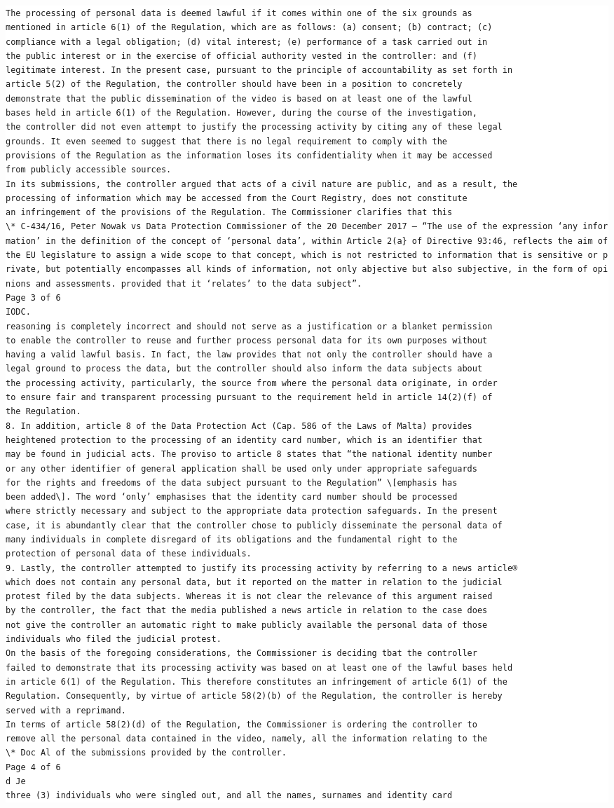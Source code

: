 ```
The processing of personal data is deemed lawful if it comes within one of the six grounds as
mentioned in article 6(1) of the Regulation, which are as follows: (a) consent; (b) contract; (c)
compliance with a legal obligation; (d) vital interest; (e) performance of a task carried out in
the public interest or in the exercise of official authority vested in the controller: and (f)
legitimate interest. In the present case, pursuant to the principle of accountability as set forth in
article 5(2) of the Regulation, the controller should have been in a position to concretely
demonstrate that the public dissemination of the video is based on at least one of the lawful
bases held in article 6(1) of the Regulation. However, during the course of the investigation,
the controller did not even attempt to justify the processing activity by citing any of these legal
grounds. It even seemed to suggest that there is no legal requirement to comply with the
provisions of the Regulation as the information loses its confidentiality when it may be accessed
from publicly accessible sources.
In its submissions, the controller argued that acts of a civil nature are public, and as a result, the
processing of information which may be accessed from the Court Registry, does not constitute
an infringement of the provisions of the Regulation. The Commissioner clarifies that this
\* C-434/16, Peter Nowak vs Data Protection Commissioner of the 20 December 2017 — “The use of the expression ‘any information’ in the definition of the concept of ‘personal data’, within Article 2(a} of Directive 93:46, reflects the aim of the EU legislature to assign a wide scope to that concept, which is not restricted to information that is sensitive or private, but potentially encompasses all kinds of information, not only abjective but also subjective, in the form of opinions and assessments. provided that it ‘relates’ to the data subject”.
Page 3 of 6
IODC.
reasoning is completely incorrect and should not serve as a justification or a blanket permission
to enable the controller to reuse and further process personal data for its own purposes without
having a valid lawful basis. In fact, the law provides that not only the controller should have a
legal ground to process the data, but the controller should also inform the data subjects about
the processing activity, particularly, the source from where the personal data originate, in order
to ensure fair and transparent processing pursuant to the requirement held in article 14(2)(f) of
the Regulation.
8. In addition, article 8 of the Data Protection Act (Cap. 586 of the Laws of Malta) provides
heightened protection to the processing of an identity card number, which is an identifier that
may be found in judicial acts. The proviso to article 8 states that “the national identity number
or any other identifier of general application shall be used only under appropriate safeguards
for the rights and freedoms of the data subject pursuant to the Regulation” \[emphasis has
been added\]. The word ‘only’ emphasises that the identity card number should be processed
where strictly necessary and subject to the appropriate data protection safeguards. In the present
case, it is abundantly clear that the controller chose to publicly disseminate the personal data of
many individuals in complete disregard of its obligations and the fundamental right to the
protection of personal data of these individuals.
9. Lastly, the controller attempted to justify its processing activity by referring to a news article®
which does not contain any personal data, but it reported on the matter in relation to the judicial
protest filed by the data subjects. Whereas it is not clear the relevance of this argument raised
by the controller, the fact that the media published a news article in relation to the case does
not give the controller an automatic right to make publicly available the personal data of those
individuals who filed the judicial protest.
On the basis of the foregoing considerations, the Commissioner is deciding tbat the controller
failed to demonstrate that its processing activity was based on at least one of the lawful bases held
in article 6(1) of the Regulation. This therefore constitutes an infringement of article 6(1) of the
Regulation. Consequently, by virtue of article 58(2)(b) of the Regulation, the controller is hereby
served with a reprimand.
In terms of article 58(2)(d) of the Regulation, the Commissioner is ordering the controller to
remove all the personal data contained in the video, namely, all the information relating to the
\* Doc Al of the submissions provided by the controller.
Page 4 of 6
d Je
three (3) individuals who were singled out, and all the names, surnames and identity card
```